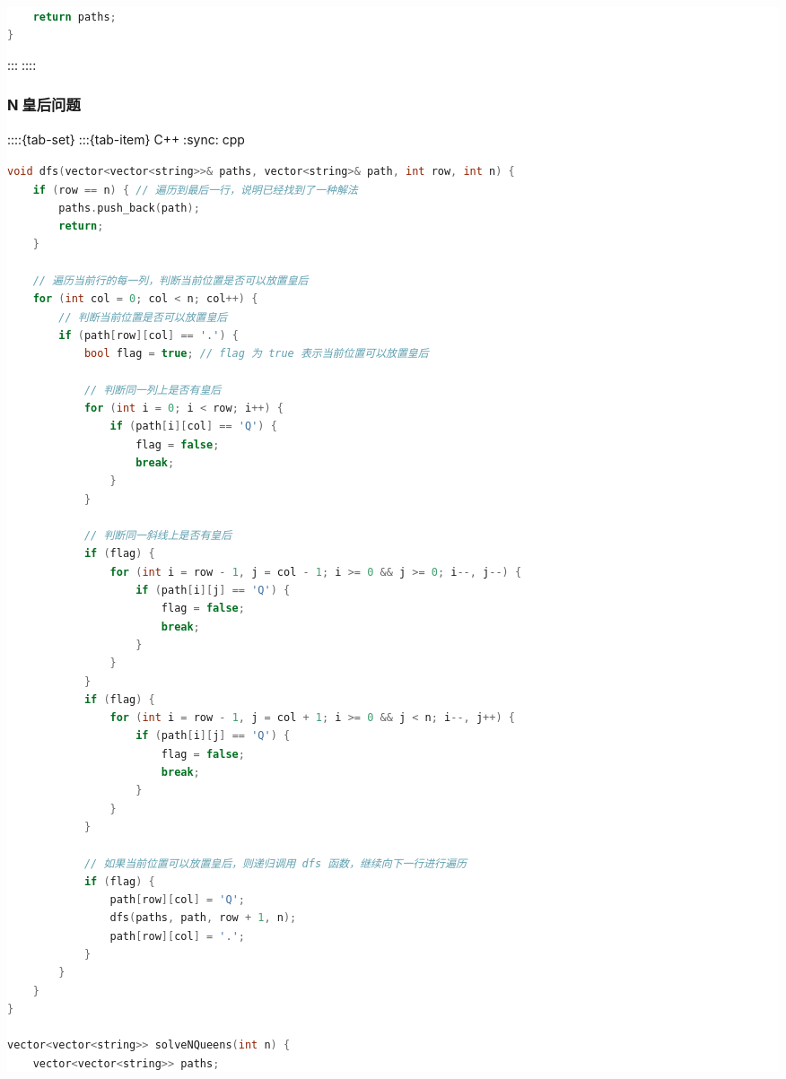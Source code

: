 ```cpp
    return paths;
}
```

:::
::::

### N 皇后问题

::::{tab-set}
:::{tab-item} C++
:sync: cpp

```cpp
void dfs(vector<vector<string>>& paths, vector<string>& path, int row, int n) {
    if (row == n) { // 遍历到最后一行，说明已经找到了一种解法
        paths.push_back(path);
        return;
    }

    // 遍历当前行的每一列，判断当前位置是否可以放置皇后
    for (int col = 0; col < n; col++) {
        // 判断当前位置是否可以放置皇后
        if (path[row][col] == '.') {
            bool flag = true; // flag 为 true 表示当前位置可以放置皇后

            // 判断同一列上是否有皇后
            for (int i = 0; i < row; i++) {
                if (path[i][col] == 'Q') {
                    flag = false;
                    break;
                }
            }

            // 判断同一斜线上是否有皇后
            if (flag) {
                for (int i = row - 1, j = col - 1; i >= 0 && j >= 0; i--, j--) {
                    if (path[i][j] == 'Q') {
                        flag = false;
                        break;
                    }
                }
            }
            if (flag) {
                for (int i = row - 1, j = col + 1; i >= 0 && j < n; i--, j++) {
                    if (path[i][j] == 'Q') {
                        flag = false;
                        break;
                    }
                }
            }

            // 如果当前位置可以放置皇后，则递归调用 dfs 函数，继续向下一行进行遍历
            if (flag) {
                path[row][col] = 'Q';
                dfs(paths, path, row + 1, n);
                path[row][col] = '.';
            }
        }
    }
}

vector<vector<string>> solveNQueens(int n) {
    vector<vector<string>> paths;
```